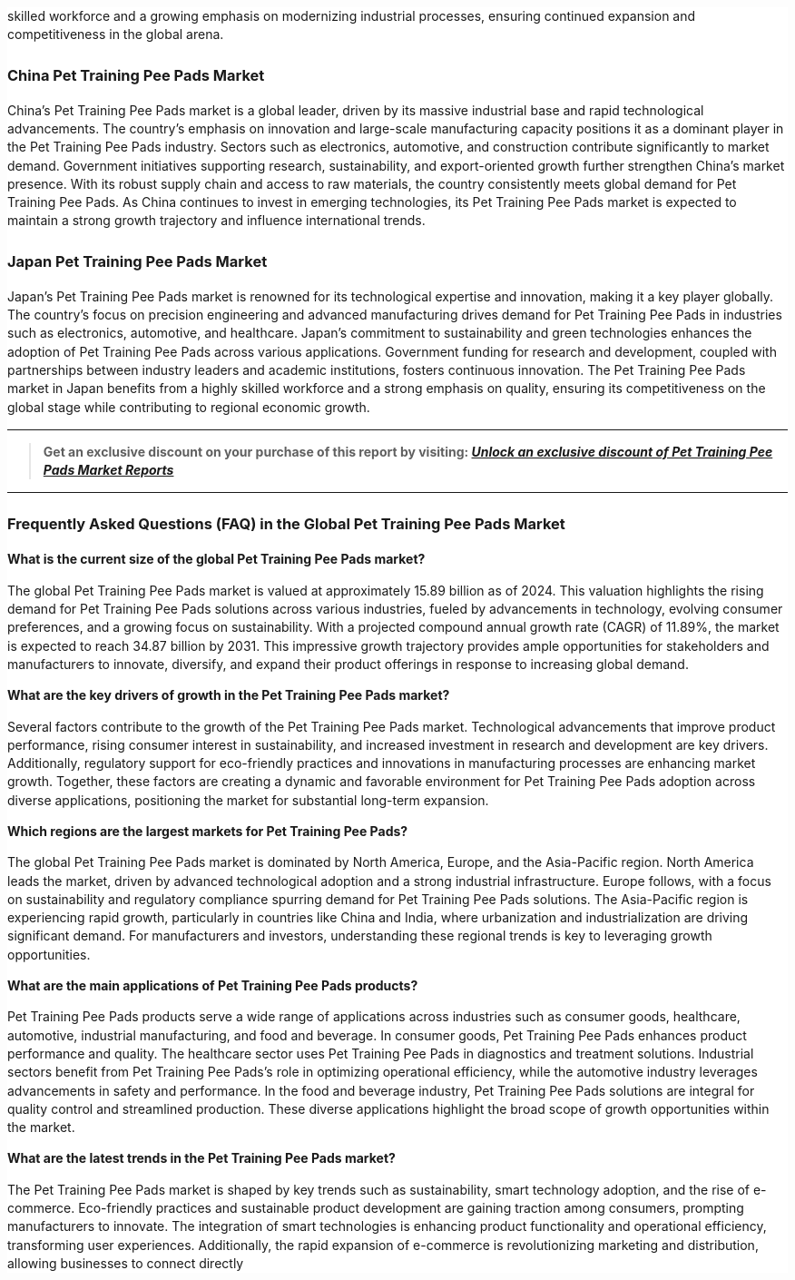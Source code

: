 skilled workforce and a growing emphasis on modernizing industrial processes, ensuring continued expansion and competitiveness in the global arena.</p><h3>China Pet Training Pee Pads Market</h3><p>China&rsquo;s Pet Training Pee Pads market is a global leader, driven by its massive industrial base and rapid technological advancements. The country&rsquo;s emphasis on innovation and large-scale manufacturing capacity positions it as a dominant player in the Pet Training Pee Pads industry. Sectors such as electronics, automotive, and construction contribute significantly to market demand. Government initiatives supporting research, sustainability, and export-oriented growth further strengthen China&rsquo;s market presence. With its robust supply chain and access to raw materials, the country consistently meets global demand for Pet Training Pee Pads. As China continues to invest in emerging technologies, its Pet Training Pee Pads market is expected to maintain a strong growth trajectory and influence international trends.</p><h3>Japan Pet Training Pee Pads Market</h3><p>Japan&rsquo;s Pet Training Pee Pads market is renowned for its technological expertise and innovation, making it a key player globally. The country&rsquo;s focus on precision engineering and advanced manufacturing drives demand for Pet Training Pee Pads in industries such as electronics, automotive, and healthcare. Japan&rsquo;s commitment to sustainability and green technologies enhances the adoption of Pet Training Pee Pads across various applications. Government funding for research and development, coupled with partnerships between industry leaders and academic institutions, fosters continuous innovation. The Pet Training Pee Pads market in Japan benefits from a highly skilled workforce and a strong emphasis on quality, ensuring its competitiveness on the global stage while contributing to regional economic growth.</p><hr /><blockquote><p><strong>Get an exclusive discount on your purchase of this report by visiting: <em><a href="://marketresearchpulse.com/ask-for-discount/19090?utm_source=Github&amp;utm_medium=0111">Unlock an exclusive discount of Pet Training Pee Pads Market Reports</a></em>&nbsp;</strong></p></blockquote><hr /><h3>Frequently Asked Questions (FAQ) in the Global Pet Training Pee Pads Market</h3><p><strong>What is the current size of the global Pet Training Pee Pads market?</strong></p><p>The global Pet Training Pee Pads market is valued at approximately 15.89 billion as of 2024. This valuation highlights the rising demand for Pet Training Pee Pads solutions across various industries, fueled by advancements in technology, evolving consumer preferences, and a growing focus on sustainability. With a projected compound annual growth rate (CAGR) of 11.89%, the market is expected to reach 34.87 billion by 2031. This impressive growth trajectory provides ample opportunities for stakeholders and manufacturers to innovate, diversify, and expand their product offerings in response to increasing global demand.</p><p><strong>What are the key drivers of growth in the Pet Training Pee Pads market?</strong></p><p>Several factors contribute to the growth of the Pet Training Pee Pads market. Technological advancements that improve product performance, rising consumer interest in sustainability, and increased investment in research and development are key drivers. Additionally, regulatory support for eco-friendly practices and innovations in manufacturing processes are enhancing market growth. Together, these factors are creating a dynamic and favorable environment for Pet Training Pee Pads adoption across diverse applications, positioning the market for substantial long-term expansion.</p><p><strong>Which regions are the largest markets for Pet Training Pee Pads?</strong></p><p>The global Pet Training Pee Pads market is dominated by North America, Europe, and the Asia-Pacific region. North America leads the market, driven by advanced technological adoption and a strong industrial infrastructure. Europe follows, with a focus on sustainability and regulatory compliance spurring demand for Pet Training Pee Pads solutions. The Asia-Pacific region is experiencing rapid growth, particularly in countries like China and India, where urbanization and industrialization are driving significant demand. For manufacturers and investors, understanding these regional trends is key to leveraging growth opportunities.</p><p><strong>What are the main applications of Pet Training Pee Pads products?</strong></p><p>Pet Training Pee Pads products serve a wide range of applications across industries such as consumer goods, healthcare, automotive, industrial manufacturing, and food and beverage. In consumer goods, Pet Training Pee Pads enhances product performance and quality. The healthcare sector uses Pet Training Pee Pads in diagnostics and treatment solutions. Industrial sectors benefit from Pet Training Pee Pads&rsquo;s role in optimizing operational efficiency, while the automotive industry leverages advancements in safety and performance. In the food and beverage industry, Pet Training Pee Pads solutions are integral for quality control and streamlined production. These diverse applications highlight the broad scope of growth opportunities within the market.</p><p><strong>What are the latest trends in the Pet Training Pee Pads market?</strong></p><p>The Pet Training Pee Pads market is shaped by key trends such as sustainability, smart technology adoption, and the rise of e-commerce. Eco-friendly practices and sustainable product development are gaining traction among consumers, prompting manufacturers to innovate. The integration of smart technologies is enhancing product functionality and operational efficiency, transforming user experiences. Additionally, the rapid expansion of e-commerce is revolutionizing marketing and distribution, allowing businesses to connect directly